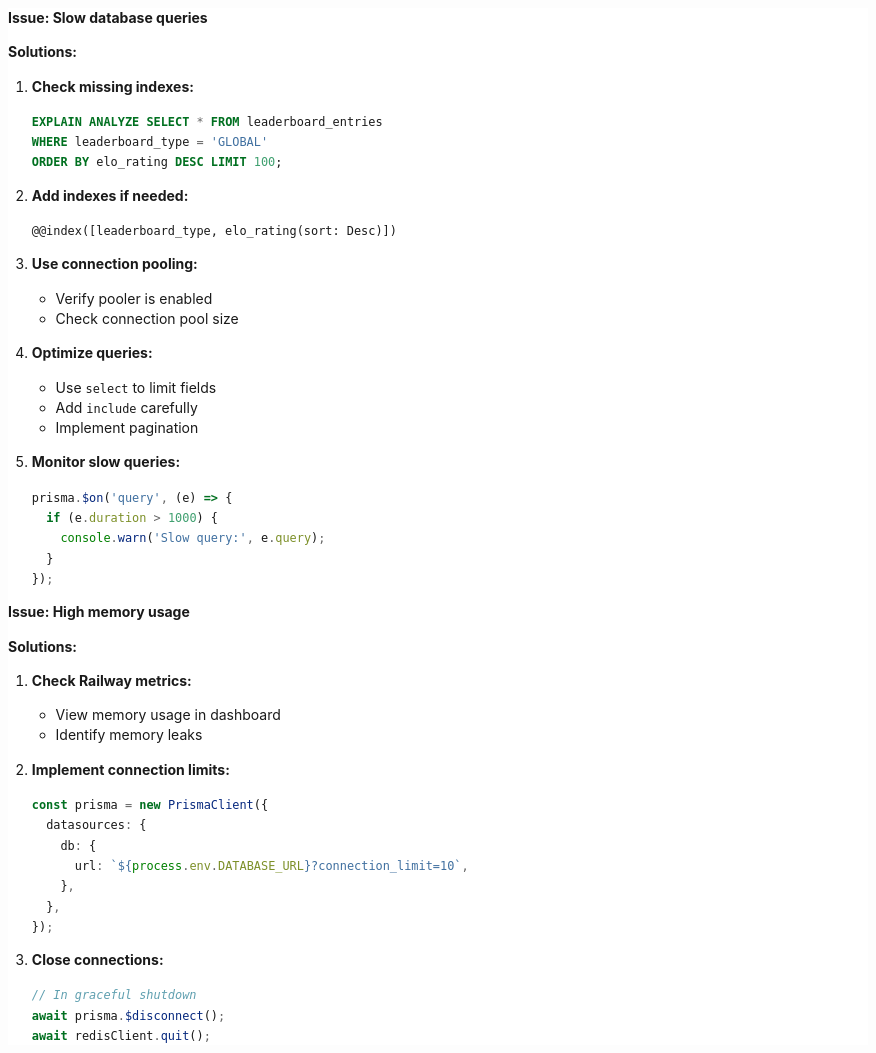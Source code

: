 **Issue: Slow database queries**

**Solutions:**

1. **Check missing indexes:**
   ```sql
   EXPLAIN ANALYZE SELECT * FROM leaderboard_entries
   WHERE leaderboard_type = 'GLOBAL'
   ORDER BY elo_rating DESC LIMIT 100;
   ```

2. **Add indexes if needed:**
   ```prisma
   @@index([leaderboard_type, elo_rating(sort: Desc)])
   ```

3. **Use connection pooling:**
   - Verify pooler is enabled
   - Check connection pool size

4. **Optimize queries:**
   - Use `select` to limit fields
   - Add `include` carefully
   - Implement pagination

5. **Monitor slow queries:**
   ```typescript
   prisma.$on('query', (e) => {
     if (e.duration > 1000) {
       console.warn('Slow query:', e.query);
     }
   });
   ```

**Issue: High memory usage**

**Solutions:**

1. **Check Railway metrics:**
   - View memory usage in dashboard
   - Identify memory leaks

2. **Implement connection limits:**
   ```typescript
   const prisma = new PrismaClient({
     datasources: {
       db: {
         url: `${process.env.DATABASE_URL}?connection_limit=10`,
       },
     },
   });
   ```

3. **Close connections:**
   ```typescript
   // In graceful shutdown
   await prisma.$disconnect();
   await redisClient.quit();
   ```
